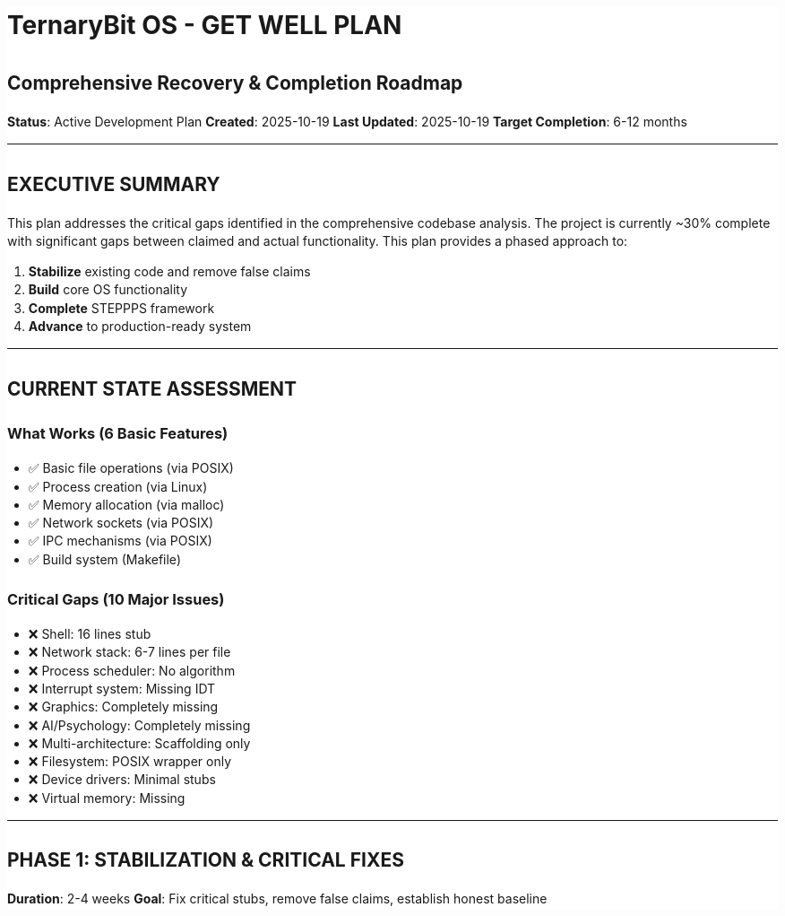 # TernaryBit OS - GET WELL PLAN
## Comprehensive Recovery & Completion Roadmap

**Status**: Active Development Plan
**Created**: 2025-10-19
**Last Updated**: 2025-10-19
**Target Completion**: 6-12 months

---

## EXECUTIVE SUMMARY

This plan addresses the critical gaps identified in the comprehensive codebase analysis. The project is currently ~30% complete with significant gaps between claimed and actual functionality. This plan provides a phased approach to:

1. **Stabilize** existing code and remove false claims
2. **Build** core OS functionality
3. **Complete** STEPPPS framework
4. **Advance** to production-ready system

---

## CURRENT STATE ASSESSMENT

### What Works (6 Basic Features)
- ✅ Basic file operations (via POSIX)
- ✅ Process creation (via Linux)
- ✅ Memory allocation (via malloc)
- ✅ Network sockets (via POSIX)
- ✅ IPC mechanisms (via POSIX)
- ✅ Build system (Makefile)

### Critical Gaps (10 Major Issues)
- ❌ Shell: 16 lines stub
- ❌ Network stack: 6-7 lines per file
- ❌ Process scheduler: No algorithm
- ❌ Interrupt system: Missing IDT
- ❌ Graphics: Completely missing
- ❌ AI/Psychology: Completely missing
- ❌ Multi-architecture: Scaffolding only
- ❌ Filesystem: POSIX wrapper only
- ❌ Device drivers: Minimal stubs
- ❌ Virtual memory: Missing

---

## PHASE 1: STABILIZATION & CRITICAL FIXES
**Duration**: 2-4 weeks
**Goal**: Fix critical stubs, remove false claims, establish honest baseline

